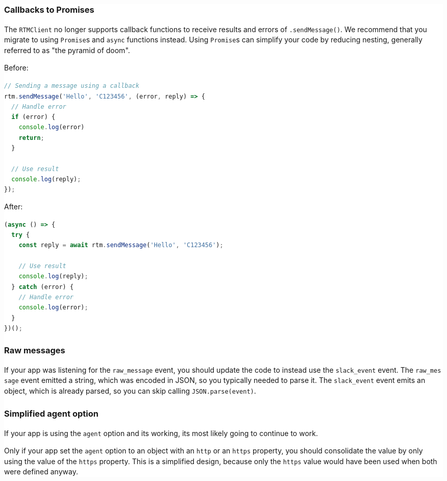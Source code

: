 ### Callbacks to Promises

The `RTMClient` no longer supports callback functions to receive results and errors of `.sendMessage()`. We recommend
that you migrate to using `Promise`s and `async` functions instead. Using `Promise`s can simplify your code by reducing
nesting, generally referred to as "the pyramid of doom".

Before:

```javascript
// Sending a message using a callback
rtm.sendMessage('Hello', 'C123456', (error, reply) => {
  // Handle error
  if (error) {
    console.log(error)
    return;
  }

  // Use result
  console.log(reply);
});
```

After:

```javascript
(async () => {
  try {
    const reply = await rtm.sendMessage('Hello', 'C123456');

    // Use result
    console.log(reply);
  } catch (error) {
    // Handle error
    console.log(error);
  }
})();
```

### Raw messages

If your app was listening for the `raw_message` event, you should update the code to instead use the `slack_event`
event. The `raw_message` event emitted a string, which was encoded in JSON, so you typically needed to parse it. The
`slack_event` event emits an object, which is already parsed, so you can skip calling `JSON.parse(event)`.

### Simplified agent option

If your app is using the `agent` option and its working, its most likely going to continue to work.

Only if your app set the `agent` option to an object with an `http` or an `https` property, you should consolidate the
value by only using the value of the `https` property. This is a simplified design, because only the `https` value would
have been used when both were defined anyway.
